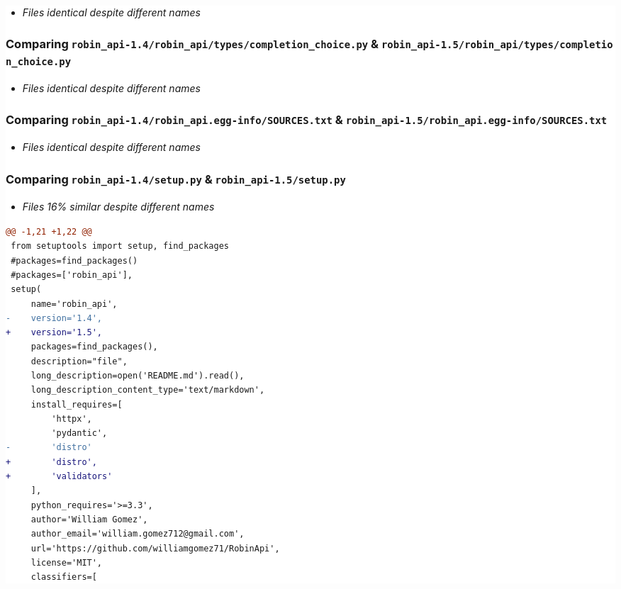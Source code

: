  * *Files identical despite different names*

### Comparing `robin_api-1.4/robin_api/types/completion_choice.py` & `robin_api-1.5/robin_api/types/completion_choice.py`

 * *Files identical despite different names*

### Comparing `robin_api-1.4/robin_api.egg-info/SOURCES.txt` & `robin_api-1.5/robin_api.egg-info/SOURCES.txt`

 * *Files identical despite different names*

### Comparing `robin_api-1.4/setup.py` & `robin_api-1.5/setup.py`

 * *Files 16% similar despite different names*

```diff
@@ -1,21 +1,22 @@
 from setuptools import setup, find_packages
 #packages=find_packages()
 #packages=['robin_api'],
 setup(
     name='robin_api',
-    version='1.4',
+    version='1.5',
     packages=find_packages(),
     description="file",
     long_description=open('README.md').read(),
     long_description_content_type='text/markdown',
     install_requires=[
         'httpx',
         'pydantic',
-        'distro'
+        'distro',
+        'validators'
     ],
     python_requires='>=3.3',
     author='William Gomez',
     author_email='william.gomez712@gmail.com',
     url='https://github.com/williamgomez71/RobinApi',
     license='MIT',
     classifiers=[
```

